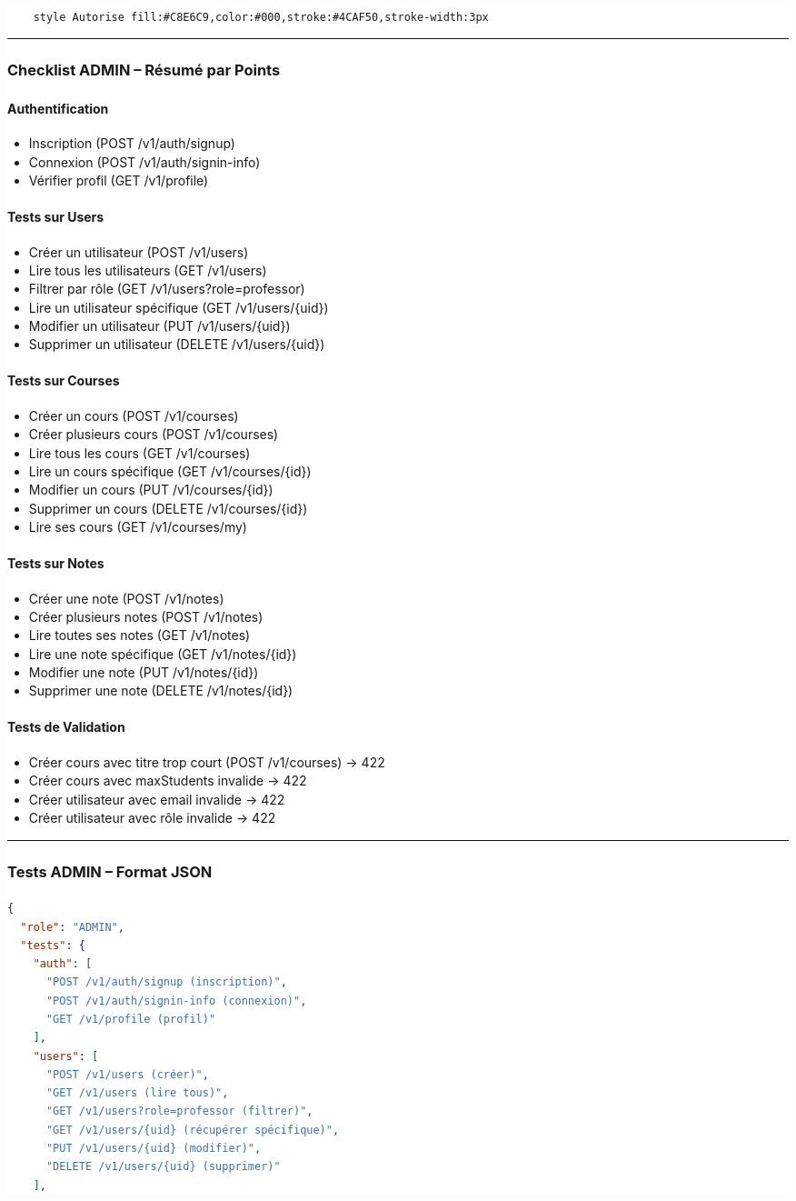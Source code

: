 ```mermaid
    style Autorise fill:#C8E6C9,color:#000,stroke:#4CAF50,stroke-width:3px
```

---

### Checklist ADMIN – Résumé par Points

#### Authentification
- Inscription (POST /v1/auth/signup)
- Connexion (POST /v1/auth/signin-info)
- Vérifier profil (GET /v1/profile)

#### Tests sur Users
- Créer un utilisateur (POST /v1/users)
- Lire tous les utilisateurs (GET /v1/users)
- Filtrer par rôle (GET /v1/users?role=professor)
- Lire un utilisateur spécifique (GET /v1/users/{uid})
- Modifier un utilisateur (PUT /v1/users/{uid})
- Supprimer un utilisateur (DELETE /v1/users/{uid})

#### Tests sur Courses
- Créer un cours (POST /v1/courses)
- Créer plusieurs cours (POST /v1/courses)
- Lire tous les cours (GET /v1/courses)
- Lire un cours spécifique (GET /v1/courses/{id})
- Modifier un cours (PUT /v1/courses/{id})
- Supprimer un cours (DELETE /v1/courses/{id})
- Lire ses cours (GET /v1/courses/my)

#### Tests sur Notes
- Créer une note (POST /v1/notes)
- Créer plusieurs notes (POST /v1/notes)
- Lire toutes ses notes (GET /v1/notes)
- Lire une note spécifique (GET /v1/notes/{id})
- Modifier une note (PUT /v1/notes/{id})
- Supprimer une note (DELETE /v1/notes/{id})

#### Tests de Validation
- Créer cours avec titre trop court (POST /v1/courses) → 422
- Créer cours avec maxStudents invalide → 422
- Créer utilisateur avec email invalide → 422
- Créer utilisateur avec rôle invalide → 422

---

### Tests ADMIN – Format JSON

```json
{
  "role": "ADMIN",
  "tests": {
    "auth": [
      "POST /v1/auth/signup (inscription)",
      "POST /v1/auth/signin-info (connexion)",
      "GET /v1/profile (profil)"
    ],
    "users": [
      "POST /v1/users (créer)",
      "GET /v1/users (lire tous)",
      "GET /v1/users?role=professor (filtrer)",
      "GET /v1/users/{uid} (récupérer spécifique)",
      "PUT /v1/users/{uid} (modifier)",
      "DELETE /v1/users/{uid} (supprimer)"
    ],
```
